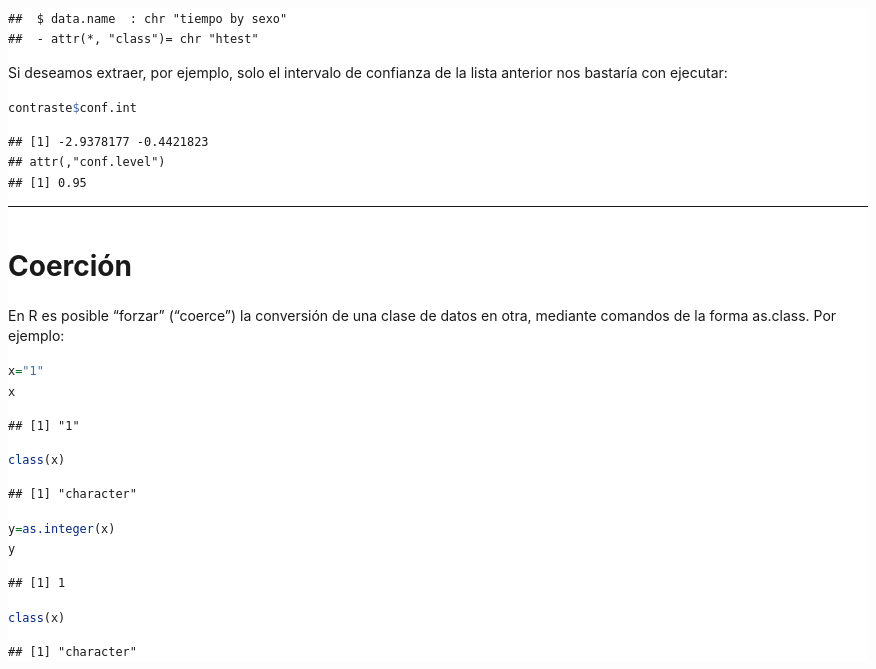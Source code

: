 ```
##  $ data.name  : chr "tiempo by sexo"
##  - attr(*, "class")= chr "htest"
```

Si deseamos extraer, por ejemplo, solo el intervalo de confianza de la lista anterior nos bastaría con ejecutar:


```r
contraste$conf.int
```

```
## [1] -2.9378177 -0.4421823
## attr(,"conf.level")
## [1] 0.95
```

---

# Coerción

En R es posible “forzar” (“coerce”) la conversión de una clase de datos en otra, mediante comandos de la forma as.class. Por ejemplo:


```r
x="1"
x
```

```
## [1] "1"
```


```r
class(x)
```

```
## [1] "character"
```


```r
y=as.integer(x)
y
```

```
## [1] 1
```


```r
class(x)
```

```
## [1] "character"
```
